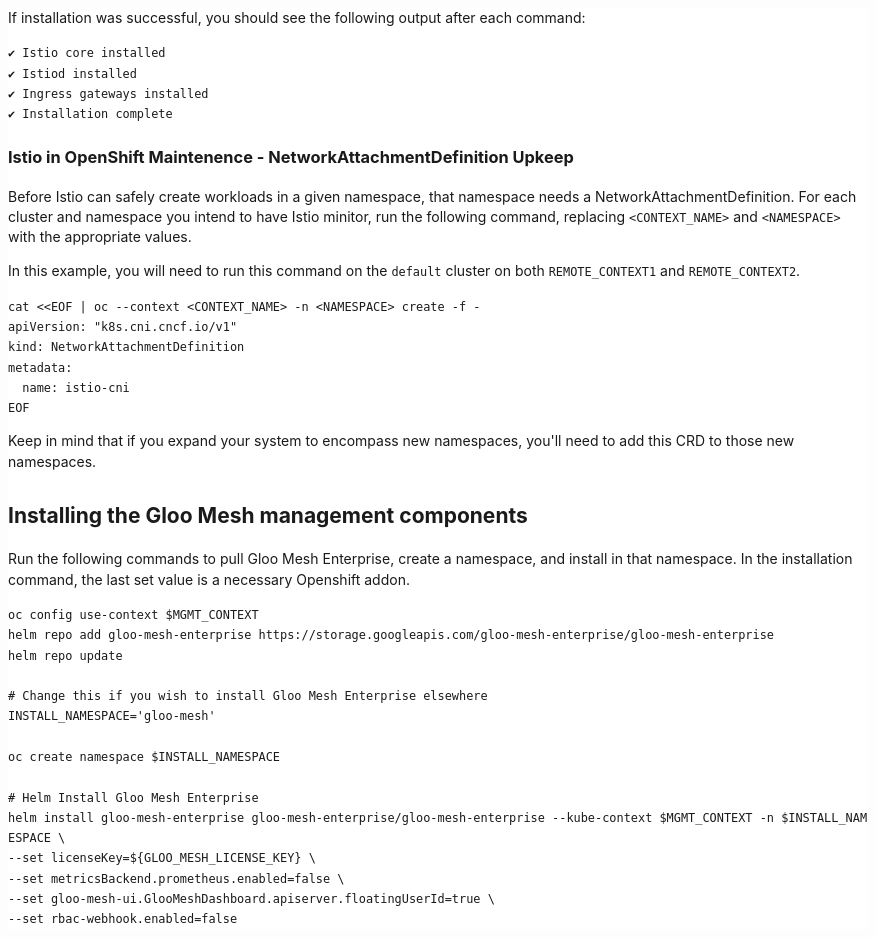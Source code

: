 If installation was successful, you should see the following output after each command:
```
✔ Istio core installed
✔ Istiod installed
✔ Ingress gateways installed
✔ Installation complete
```

### Istio in OpenShift Maintenence - NetworkAttachmentDefinition Upkeep

Before Istio can safely create workloads in a given namespace, that namespace needs a NetworkAttachmentDefinition. 
For each cluster and namespace you intend to have Istio minitor, run the following command, replacing `<CONTEXT_NAME>` and `<NAMESPACE>` with the appropriate values. 

In this example, you will need to run this command on the `default` cluster on both `REMOTE_CONTEXT1` and `REMOTE_CONTEXT2`.

```shell script
cat <<EOF | oc --context <CONTEXT_NAME> -n <NAMESPACE> create -f -
apiVersion: "k8s.cni.cncf.io/v1"
kind: NetworkAttachmentDefinition
metadata:
  name: istio-cni
EOF
```

Keep in mind that if you expand your system to encompass new namespaces, you'll need to add this CRD to those new namespaces.


## Installing the Gloo Mesh management components

Run the following commands to pull Gloo Mesh Enterprise, create a namespace, and install in that namespace. In the installation
command, the last set value is a necessary Openshift addon.

```shell
oc config use-context $MGMT_CONTEXT
helm repo add gloo-mesh-enterprise https://storage.googleapis.com/gloo-mesh-enterprise/gloo-mesh-enterprise
helm repo update

# Change this if you wish to install Gloo Mesh Enterprise elsewhere 
INSTALL_NAMESPACE='gloo-mesh'

oc create namespace $INSTALL_NAMESPACE
 
# Helm Install Gloo Mesh Enterprise
helm install gloo-mesh-enterprise gloo-mesh-enterprise/gloo-mesh-enterprise --kube-context $MGMT_CONTEXT -n $INSTALL_NAMESPACE \
--set licenseKey=${GLOO_MESH_LICENSE_KEY} \
--set metricsBackend.prometheus.enabled=false \
--set gloo-mesh-ui.GlooMeshDashboard.apiserver.floatingUserId=true \
--set rbac-webhook.enabled=false
````
